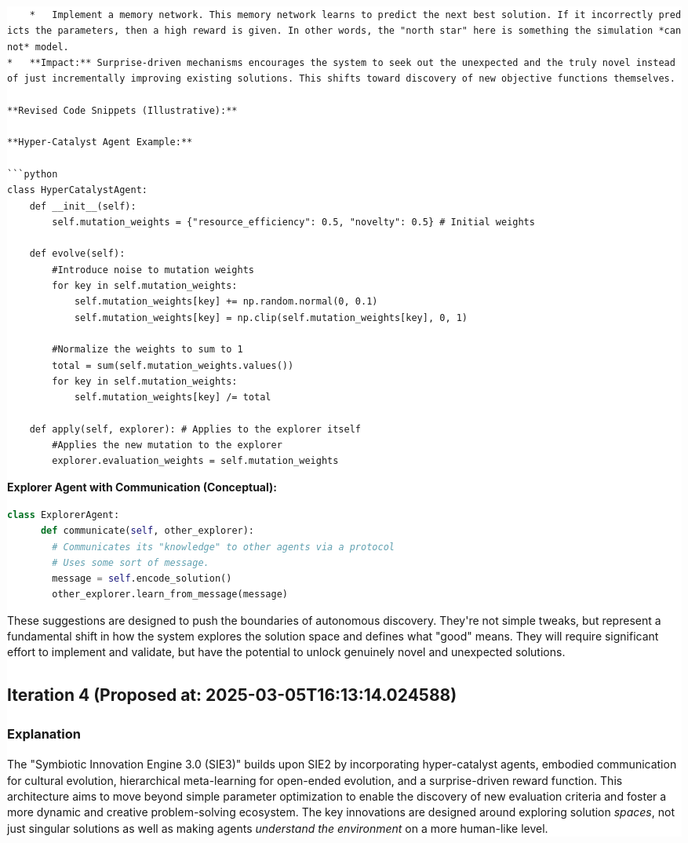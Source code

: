 ```
    *   Implement a memory network. This memory network learns to predict the next best solution. If it incorrectly predicts the parameters, then a high reward is given. In other words, the "north star" here is something the simulation *cannot* model.
*   **Impact:** Surprise-driven mechanisms encourages the system to seek out the unexpected and the truly novel instead of just incrementally improving existing solutions. This shifts toward discovery of new objective functions themselves.

**Revised Code Snippets (Illustrative):**

**Hyper-Catalyst Agent Example:**

```python
class HyperCatalystAgent:
    def __init__(self):
        self.mutation_weights = {"resource_efficiency": 0.5, "novelty": 0.5} # Initial weights

    def evolve(self):
        #Introduce noise to mutation weights
        for key in self.mutation_weights:
            self.mutation_weights[key] += np.random.normal(0, 0.1)
            self.mutation_weights[key] = np.clip(self.mutation_weights[key], 0, 1)

        #Normalize the weights to sum to 1
        total = sum(self.mutation_weights.values())
        for key in self.mutation_weights:
            self.mutation_weights[key] /= total

    def apply(self, explorer): # Applies to the explorer itself
        #Applies the new mutation to the explorer
        explorer.evaluation_weights = self.mutation_weights
```

**Explorer Agent with Communication (Conceptual):**

```python
class ExplorerAgent:
      def communicate(self, other_explorer):
        # Communicates its "knowledge" to other agents via a protocol
        # Uses some sort of message.
        message = self.encode_solution()
        other_explorer.learn_from_message(message)
```

These suggestions are designed to push the boundaries of autonomous discovery. They're not simple tweaks, but represent a fundamental shift in how the system explores the solution space and defines what "good" means. They will require significant effort to implement and validate, but have the potential to unlock genuinely novel and unexpected solutions.


## Iteration 4 (Proposed at: 2025-03-05T16:13:14.024588)
### Explanation
The "Symbiotic Innovation Engine 3.0 (SIE3)" builds upon SIE2 by incorporating hyper-catalyst agents, embodied communication for cultural evolution, hierarchical meta-learning for open-ended evolution, and a surprise-driven reward function. This architecture aims to move beyond simple parameter optimization to enable the discovery of new evaluation criteria and foster a more dynamic and creative problem-solving ecosystem. The key innovations are designed around exploring solution *spaces*, not just singular solutions as well as making agents *understand the environment* on a more human-like level.
